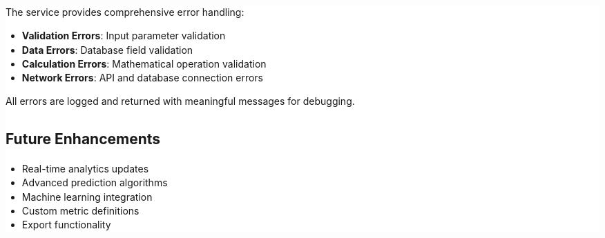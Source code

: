 The service provides comprehensive error handling:

- **Validation Errors**: Input parameter validation
- **Data Errors**: Database field validation
- **Calculation Errors**: Mathematical operation validation
- **Network Errors**: API and database connection errors

All errors are logged and returned with meaningful messages for debugging.

## Future Enhancements

- Real-time analytics updates
- Advanced prediction algorithms
- Machine learning integration
- Custom metric definitions
- Export functionality
